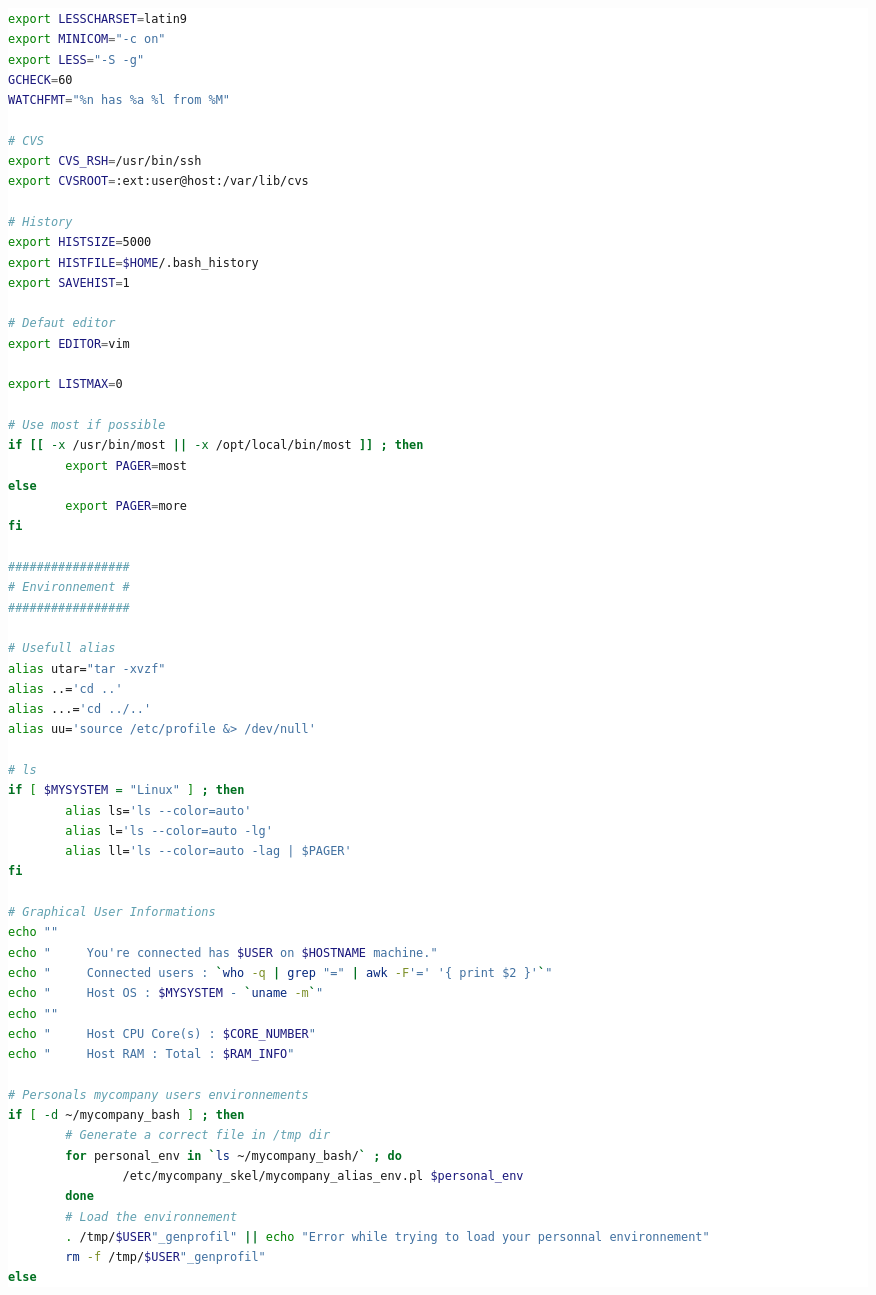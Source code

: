 ```bash
export LESSCHARSET=latin9
export MINICOM="-c on"
export LESS="-S -g"
GCHECK=60
WATCHFMT="%n has %a %l from %M"

# CVS
export CVS_RSH=/usr/bin/ssh
export CVSROOT=:ext:user@host:/var/lib/cvs

# History
export HISTSIZE=5000
export HISTFILE=$HOME/.bash_history
export SAVEHIST=1

# Defaut editor
export EDITOR=vim

export LISTMAX=0

# Use most if possible
if [[ -x /usr/bin/most || -x /opt/local/bin/most ]] ; then
        export PAGER=most
else
        export PAGER=more
fi

#################
# Environnement #
#################

# Usefull alias
alias utar="tar -xvzf"
alias ..='cd ..'
alias ...='cd ../..'
alias uu='source /etc/profile &> /dev/null'

# ls
if [ $MYSYSTEM = "Linux" ] ; then
        alias ls='ls --color=auto'
        alias l='ls --color=auto -lg'
        alias ll='ls --color=auto -lag | $PAGER'
fi

# Graphical User Informations
echo ""
echo "     You're connected has $USER on $HOSTNAME machine."
echo "     Connected users : `who -q | grep "=" | awk -F'=' '{ print $2 }'`"
echo "     Host OS : $MYSYSTEM - `uname -m`"
echo ""
echo "     Host CPU Core(s) : $CORE_NUMBER"
echo "     Host RAM : Total : $RAM_INFO"

# Personals mycompany users environnements
if [ -d ~/mycompany_bash ] ; then
        # Generate a correct file in /tmp dir
        for personal_env in `ls ~/mycompany_bash/` ; do
                /etc/mycompany_skel/mycompany_alias_env.pl $personal_env
        done
        # Load the environnement
        . /tmp/$USER"_genprofil" || echo "Error while trying to load your personnal environnement"
        rm -f /tmp/$USER"_genprofil"
else
```
